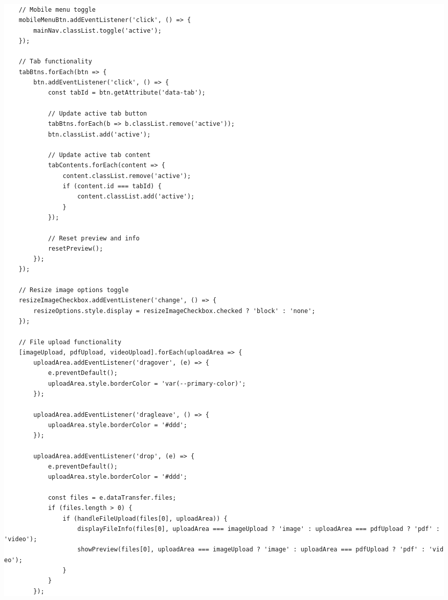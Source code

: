         // Mobile menu toggle
        mobileMenuBtn.addEventListener('click', () => {
            mainNav.classList.toggle('active');
        });
        
        // Tab functionality
        tabBtns.forEach(btn => {
            btn.addEventListener('click', () => {
                const tabId = btn.getAttribute('data-tab');
                
                // Update active tab button
                tabBtns.forEach(b => b.classList.remove('active'));
                btn.classList.add('active');
                
                // Update active tab content
                tabContents.forEach(content => {
                    content.classList.remove('active');
                    if (content.id === tabId) {
                        content.classList.add('active');
                    }
                });
                
                // Reset preview and info
                resetPreview();
            });
        });
        
        // Resize image options toggle
        resizeImageCheckbox.addEventListener('change', () => {
            resizeOptions.style.display = resizeImageCheckbox.checked ? 'block' : 'none';
        });
        
        // File upload functionality
        [imageUpload, pdfUpload, videoUpload].forEach(uploadArea => {
            uploadArea.addEventListener('dragover', (e) => {
                e.preventDefault();
                uploadArea.style.borderColor = 'var(--primary-color)';
            });
            
            uploadArea.addEventListener('dragleave', () => {
                uploadArea.style.borderColor = '#ddd';
            });
            
            uploadArea.addEventListener('drop', (e) => {
                e.preventDefault();
                uploadArea.style.borderColor = '#ddd';
                
                const files = e.dataTransfer.files;
                if (files.length > 0) {
                    if (handleFileUpload(files[0], uploadArea)) {
                        displayFileInfo(files[0], uploadArea === imageUpload ? 'image' : uploadArea === pdfUpload ? 'pdf' : 'video');
                        showPreview(files[0], uploadArea === imageUpload ? 'image' : uploadArea === pdfUpload ? 'pdf' : 'video');
                    }
                }
            });
            